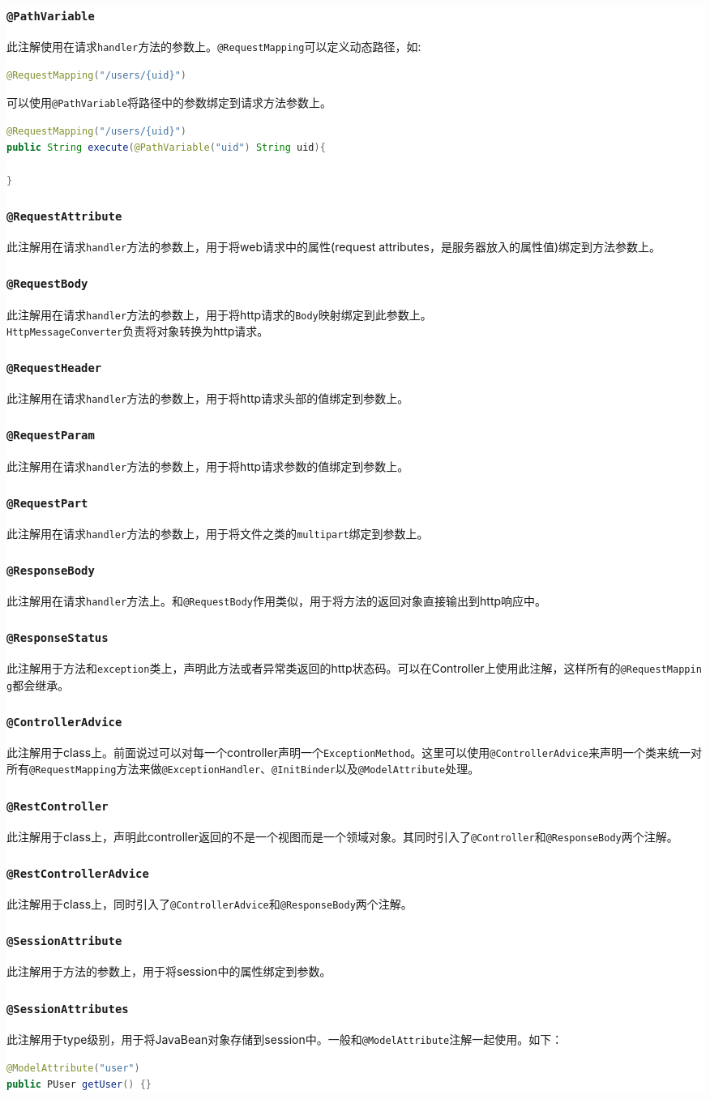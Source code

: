 ```java
```
<a name="Liylo"></a>
### `@PathVariable`
此注解使用在请求`handler`方法的参数上。`@RequestMapping`可以定义动态路径，如:
```java
@RequestMapping("/users/{uid}")
```
可以使用`@PathVariable`将路径中的参数绑定到请求方法参数上。
```java
@RequestMapping("/users/{uid}")
public String execute(@PathVariable("uid") String uid){

}
```
<a name="LeW17"></a>
### `@RequestAttribute`
此注解用在请求`handler`方法的参数上，用于将web请求中的属性(request attributes，是服务器放入的属性值)绑定到方法参数上。
<a name="W8DC0"></a>
### `@RequestBody`
此注解用在请求`handler`方法的参数上，用于将http请求的`Body`映射绑定到此参数上。<br />`HttpMessageConverter`负责将对象转换为http请求。
<a name="LViOj"></a>
### `@RequestHeader`
此注解用在请求`handler`方法的参数上，用于将http请求头部的值绑定到参数上。
<a name="wWlEU"></a>
### `@RequestParam`
此注解用在请求`handler`方法的参数上，用于将http请求参数的值绑定到参数上。
<a name="Vw0cw"></a>
### `@RequestPart`
此注解用在请求`handler`方法的参数上，用于将文件之类的`multipart`绑定到参数上。
<a name="SHutD"></a>
### `@ResponseBody`
此注解用在请求`handler`方法上。和`@RequestBody`作用类似，用于将方法的返回对象直接输出到http响应中。
<a name="SuguL"></a>
### `@ResponseStatus`
此注解用于方法和`exception`类上，声明此方法或者异常类返回的http状态码。可以在Controller上使用此注解，这样所有的`@RequestMapping`都会继承。
<a name="wBZut"></a>
### `@ControllerAdvice`
此注解用于class上。前面说过可以对每一个controller声明一个`ExceptionMethod`。这里可以使用`@ControllerAdvice`来声明一个类来统一对所有`@RequestMapping`方法来做`@ExceptionHandler`、`@InitBinder`以及`@ModelAttribute`处理。
<a name="CSBFn"></a>
### `@RestController`
此注解用于class上，声明此controller返回的不是一个视图而是一个领域对象。其同时引入了`@Controller`和`@ResponseBody`两个注解。
<a name="uEH1F"></a>
### `@RestControllerAdvice`
此注解用于class上，同时引入了`@ControllerAdvice`和`@ResponseBody`两个注解。
<a name="Y57xL"></a>
### `@SessionAttribute`
此注解用于方法的参数上，用于将session中的属性绑定到参数。
<a name="mSXiD"></a>
### `@SessionAttributes`
此注解用于type级别，用于将JavaBean对象存储到session中。一般和`@ModelAttribute`注解一起使用。如下：
```java
@ModelAttribute("user")
public PUser getUser() {}

```